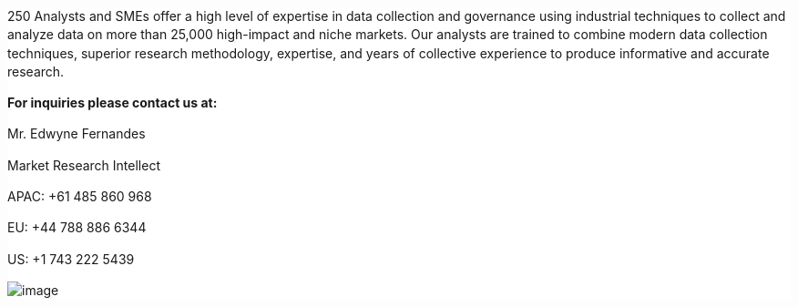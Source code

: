 250 Analysts and SMEs offer a high level of expertise in data collection and governance using industrial techniques to collect and analyze data on more than 25,000 high-impact and niche markets. Our analysts are trained to combine modern data collection techniques, superior research methodology, expertise, and years of collective experience to produce informative and accurate research.</span></p><p><strong>For inquiries please contact us at:</strong></p><p>Mr. Edwyne Fernandes</p><p>Market Research Intellect</p><p>APAC: +61 485 860 968</p><p>EU: +44 788 886 6344</p><p>US: +1 743 222 5439</p>
![image](https://github.com/user-attachments/assets/2ed23146-7056-4f25-9a10-367821f6f9ff)
